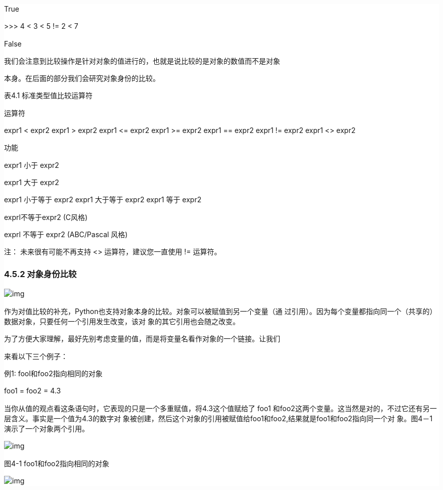 True

\>>> 4 < 3 < 5 != 2 < 7

False

我们会注意到比较操作是针对对象的值进行的，也就是说比较的是对象的数值而不是对象

本身。在后面的部分我们会研究对象身份的比较。

表4.1 标准类型值比较运算符

运算符

expr1 < expr2 expr1 > expr2 expr1 <= expr2 expr1 >= expr2 expr1 == expr2 expr1 != expr2 expr1 <> expr2



功能

expr1 小于 expr2

expr1 大于 expr2

expr1 小于等于 expr2 expr1 大于等于 expr2 expr1 等于 expr2

exprl不等于expr2 (C风格)

exprl 不等于 expr2 (ABC/Pascal 风格)

注： 未来很有可能不再支持 <> 运算符，建议您一直使用 != 运算符。

### 4.5.2 对象身份比较

![img](07Python38c3160b-252.jpg)



作为对值比较的补充，Python也支持对象本身的比较。对象可以被赋值到另一个变量（通 过引用）。因为每个变量都指向同一个（共享的）数据对象，只要任何一个引用发生改变，该对 象的其它引用也会随之改变。



为了方便大家理解，最好先别考虑变量的值，而是将变量名看作对象的一个链接。让我们

来看以下三个例子：

例1:    fool和foo2指向相同的对象

foo1 = foo2 = 4.3

当你从值的观点看这条语句时，它表现的只是一个多重赋值，将4.3这个值赋给了 foo1 和foo2这两个变量。这当然是对的，不过它还有另一层含义。事实是一个值为4.3的数字对 象被创建，然后这个对象的引用被赋值给foo1和foo2,结果就是foo1和foo2指向同一个对 象。图4－1演示了一个对象两个引用。

![img](07Python38c3160b-254.jpg)



图4-1 foo1和foo2指向相同的对象



![img](07Python38c3160b-256.jpg)

